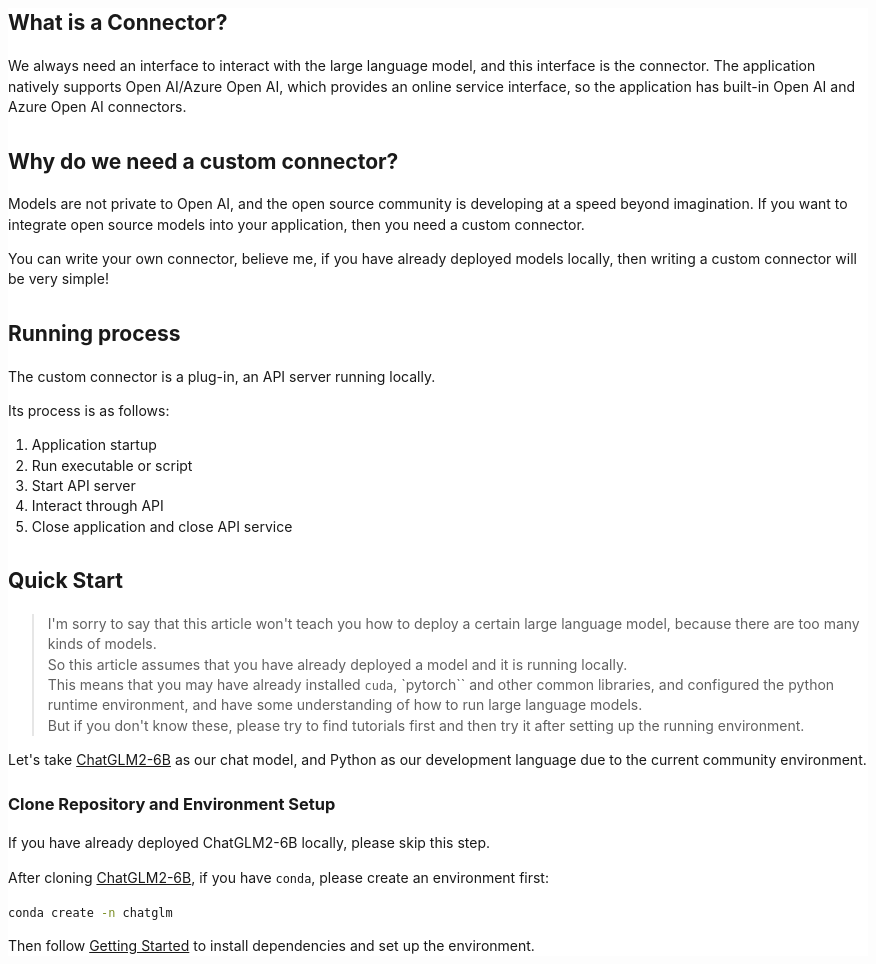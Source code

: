 ## What is a Connector?

We always need an interface to interact with the large language model, and this interface is the connector. The application natively supports Open AI/Azure Open AI, which provides an online service interface, so the application has built-in Open AI and Azure Open AI connectors.

## Why do we need a custom connector?

Models are not private to Open AI, and the open source community is developing at a speed beyond imagination. If you want to integrate open source models into your application, then you need a custom connector.

You can write your own connector, believe me, if you have already deployed models locally, then writing a custom connector will be very simple!

## Running process

The custom connector is a plug-in, an API server running locally.

Its process is as follows:

1. Application startup
2. Run executable or script
3. Start API server
4. Interact through API
5. Close application and close API service

## Quick Start

> I'm sorry to say that this article won't teach you how to deploy a certain large language model, because there are too many kinds of models.  
> So this article assumes that you have already deployed a model and it is running locally.  
> This means that you may have already installed `cuda`, `pytorch`` and other common libraries, and configured the python runtime environment, and have some understanding of how to run large language models.  
> But if you don't know these, please try to find tutorials first and then try it after setting up the running environment.

Let's take [ChatGLM2-6B](https://github.com/THUDM/ChatGLM2-6B) as our chat model, and Python as our development language due to the current community environment.

### Clone Repository and Environment Setup

If you have already deployed ChatGLM2-6B locally, please skip this step.

After cloning [ChatGLM2-6B](https://github.com/THUDM/ChatGLM2-6B), if you have `conda`, please create an environment first:

```bash
conda create -n chatglm
```

Then follow [Getting Started](https://github.com/THUDM/ChatGLM2-6B/blob/main/README_EN.md#getting-started) to install dependencies and set up the environment.
